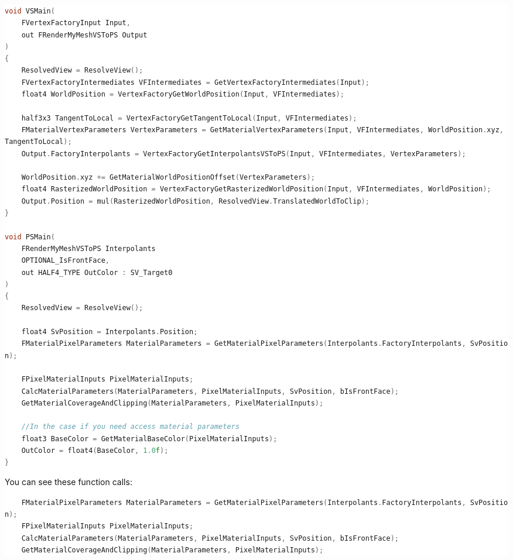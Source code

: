 ```cpp
void VSMain(
	FVertexFactoryInput Input,
	out FRenderMyMeshVSToPS Output
)
{
	ResolvedView = ResolveView();
	FVertexFactoryIntermediates VFIntermediates = GetVertexFactoryIntermediates(Input);
	float4 WorldPosition = VertexFactoryGetWorldPosition(Input, VFIntermediates);

	half3x3 TangentToLocal = VertexFactoryGetTangentToLocal(Input, VFIntermediates);
	FMaterialVertexParameters VertexParameters = GetMaterialVertexParameters(Input, VFIntermediates, WorldPosition.xyz, TangentToLocal);
	Output.FactoryInterpolants = VertexFactoryGetInterpolantsVSToPS(Input, VFIntermediates, VertexParameters);

	WorldPosition.xyz += GetMaterialWorldPositionOffset(VertexParameters);
	float4 RasterizedWorldPosition = VertexFactoryGetRasterizedWorldPosition(Input, VFIntermediates, WorldPosition);
	Output.Position = mul(RasterizedWorldPosition, ResolvedView.TranslatedWorldToClip);
}

void PSMain(
	FRenderMyMeshVSToPS Interpolants
	OPTIONAL_IsFrontFace,
	out HALF4_TYPE OutColor : SV_Target0
)
{
    ResolvedView = ResolveView();

    float4 SvPosition = Interpolants.Position;
    FMaterialPixelParameters MaterialParameters = GetMaterialPixelParameters(Interpolants.FactoryInterpolants, SvPosition);

    FPixelMaterialInputs PixelMaterialInputs;
    CalcMaterialParameters(MaterialParameters, PixelMaterialInputs, SvPosition, bIsFrontFace);
    GetMaterialCoverageAndClipping(MaterialParameters, PixelMaterialInputs);

	//In the case if you need access material parameters
    float3 BaseColor = GetMaterialBaseColor(PixelMaterialInputs);
    OutColor = float4(BaseColor, 1.0f);
}
```

You can see these function calls:

```cpp
    FMaterialPixelParameters MaterialParameters = GetMaterialPixelParameters(Interpolants.FactoryInterpolants, SvPosition);
    FPixelMaterialInputs PixelMaterialInputs;
    CalcMaterialParameters(MaterialParameters, PixelMaterialInputs, SvPosition, bIsFrontFace);
    GetMaterialCoverageAndClipping(MaterialParameters, PixelMaterialInputs);
```
